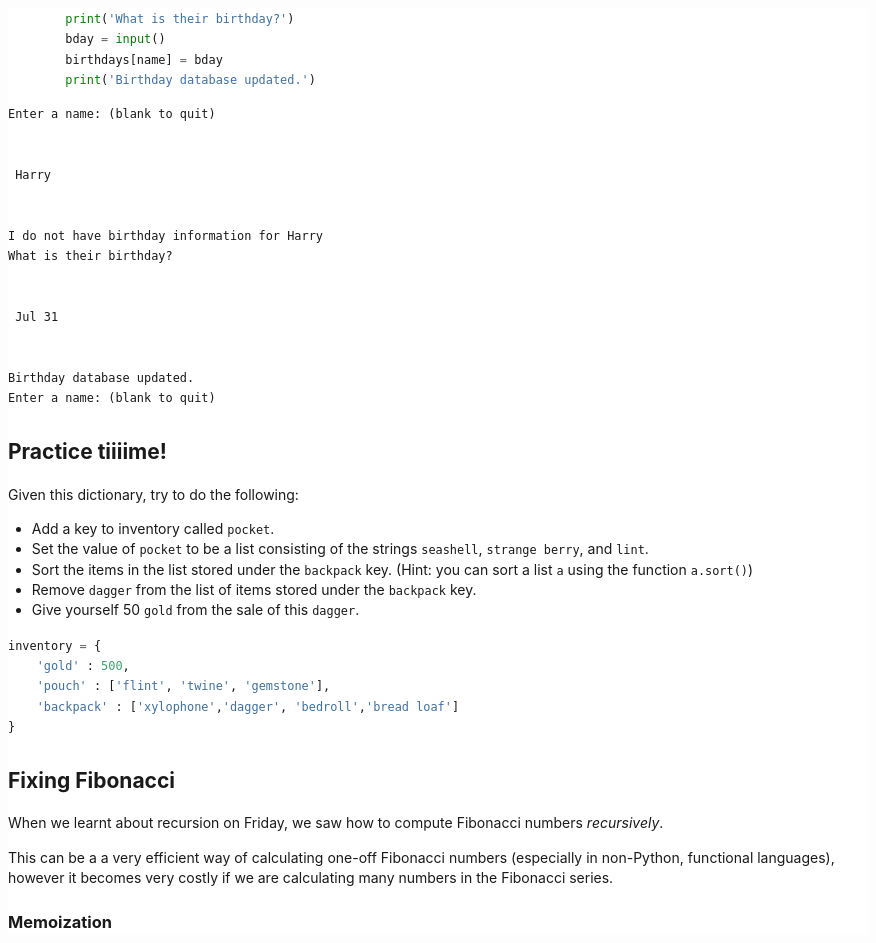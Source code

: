 ```python
        print('What is their birthday?')
        bday = input()
        birthdays[name] = bday
        print('Birthday database updated.')
```

    Enter a name: (blank to quit)


     Harry


    I do not have birthday information for Harry
    What is their birthday?


     Jul 31


    Birthday database updated.
    Enter a name: (blank to quit)


     


## Practice tiiiime!
Given this dictionary, try to do the following:
- Add a key to inventory called `pocket`.
- Set the value of `pocket` to be a list consisting of the strings `seashell`, `strange berry`, and `lint`.
- Sort the items in the list stored under the `backpack` key. (Hint: you can sort a list `a` using the function `a.sort()`)
- Remove `dagger` from the list of items stored under the `backpack` key. 
- Give yourself 50 `gold` from the sale of this `dagger`. 


```python
inventory = {
    'gold' : 500,
    'pouch' : ['flint', 'twine', 'gemstone'],
    'backpack' : ['xylophone','dagger', 'bedroll','bread loaf']
}
```


```python

```

## Fixing Fibonacci

When we learnt about recursion on Friday, we saw how to compute Fibonacci numbers *recursively*.

This can be a a very efficient way of calculating one-off Fibonacci numbers (especially in non-Python, functional languages), however it becomes very costly if we are calculating many numbers in the Fibonacci series.

### Memoization
